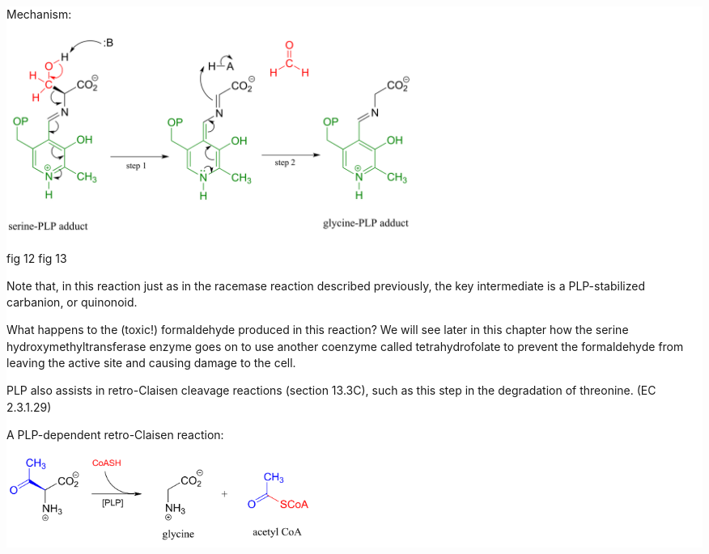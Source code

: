 Mechanism:

<img src="media/image729.png"
style="width:5.21319in;height:2.58333in" />

fig 12 fig 13

Note that, in this reaction just as in the racemase reaction described
previously, the key intermediate is a PLP-stabilized carbanion, or
quinonoid.

What happens to the (toxic!) formaldehyde produced in this reaction? We
will see later in this chapter how the serine hydroxymethyltransferase
enzyme goes on to use another coenzyme called tetrahydrofolate to
prevent the formaldehyde from leaving the active site and causing damage
to the cell.

PLP also assists in retro-Claisen cleavage reactions (section 13.3C),
such as this step in the degradation of threonine. (EC 2.3.1.29)

A PLP-dependent retro-Claisen reaction:

<img src="media/image730.png"
style="width:3.90764in;height:1.13889in" />
